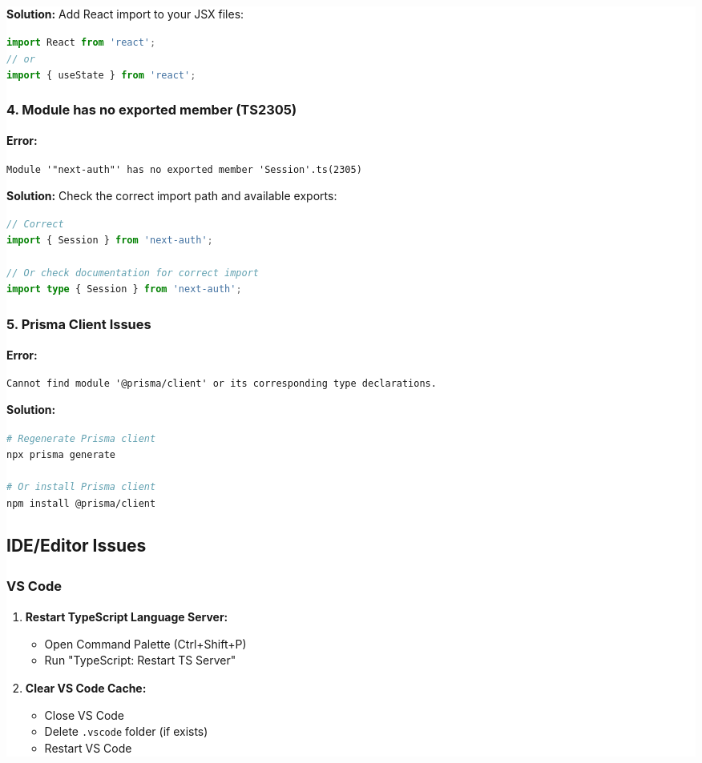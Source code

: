 **Solution:**
Add React import to your JSX files:

```typescript
import React from 'react';
// or
import { useState } from 'react';
```

### 4. Module has no exported member (TS2305)

**Error:**
```
Module '"next-auth"' has no exported member 'Session'.ts(2305)
```

**Solution:**
Check the correct import path and available exports:

```typescript
// Correct
import { Session } from 'next-auth';

// Or check documentation for correct import
import type { Session } from 'next-auth';
```

### 5. Prisma Client Issues

**Error:**
```
Cannot find module '@prisma/client' or its corresponding type declarations.
```

**Solution:**
```bash
# Regenerate Prisma client
npx prisma generate

# Or install Prisma client
npm install @prisma/client
```

## IDE/Editor Issues

### VS Code

1. **Restart TypeScript Language Server:**
   - Open Command Palette (Ctrl+Shift+P)
   - Run "TypeScript: Restart TS Server"

2. **Clear VS Code Cache:**
   - Close VS Code
   - Delete `.vscode` folder (if exists)
   - Restart VS Code
